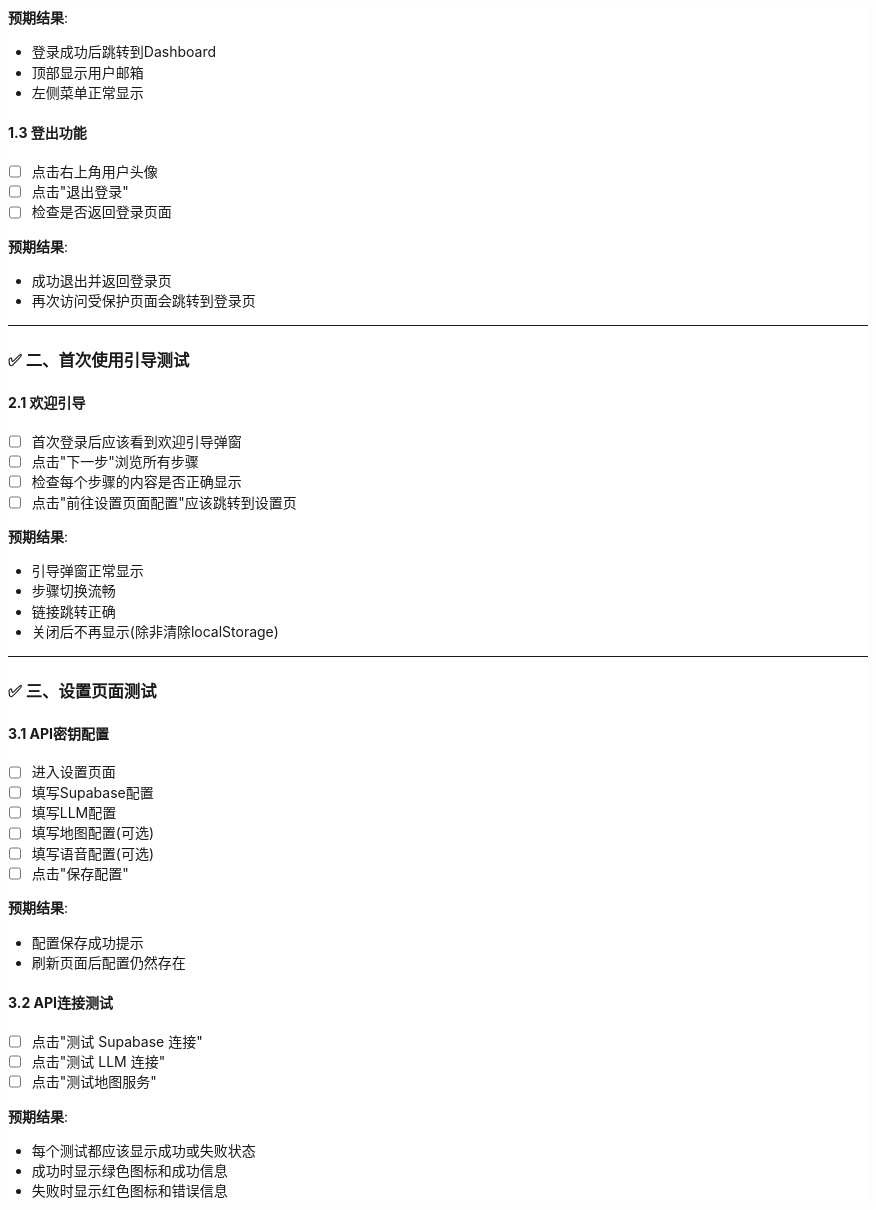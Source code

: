 **预期结果**: 
- 登录成功后跳转到Dashboard
- 顶部显示用户邮箱
- 左侧菜单正常显示

#### 1.3 登出功能
- [ ] 点击右上角用户头像
- [ ] 点击"退出登录"
- [ ] 检查是否返回登录页面

**预期结果**: 
- 成功退出并返回登录页
- 再次访问受保护页面会跳转到登录页

---

### ✅ 二、首次使用引导测试

#### 2.1 欢迎引导
- [ ] 首次登录后应该看到欢迎引导弹窗
- [ ] 点击"下一步"浏览所有步骤
- [ ] 检查每个步骤的内容是否正确显示
- [ ] 点击"前往设置页面配置"应该跳转到设置页

**预期结果**: 
- 引导弹窗正常显示
- 步骤切换流畅
- 链接跳转正确
- 关闭后不再显示(除非清除localStorage)

---

### ✅ 三、设置页面测试

#### 3.1 API密钥配置
- [ ] 进入设置页面
- [ ] 填写Supabase配置
- [ ] 填写LLM配置
- [ ] 填写地图配置(可选)
- [ ] 填写语音配置(可选)
- [ ] 点击"保存配置"

**预期结果**: 
- 配置保存成功提示
- 刷新页面后配置仍然存在

#### 3.2 API连接测试
- [ ] 点击"测试 Supabase 连接"
- [ ] 点击"测试 LLM 连接"
- [ ] 点击"测试地图服务"

**预期结果**: 
- 每个测试都应该显示成功或失败状态
- 成功时显示绿色图标和成功信息
- 失败时显示红色图标和错误信息
